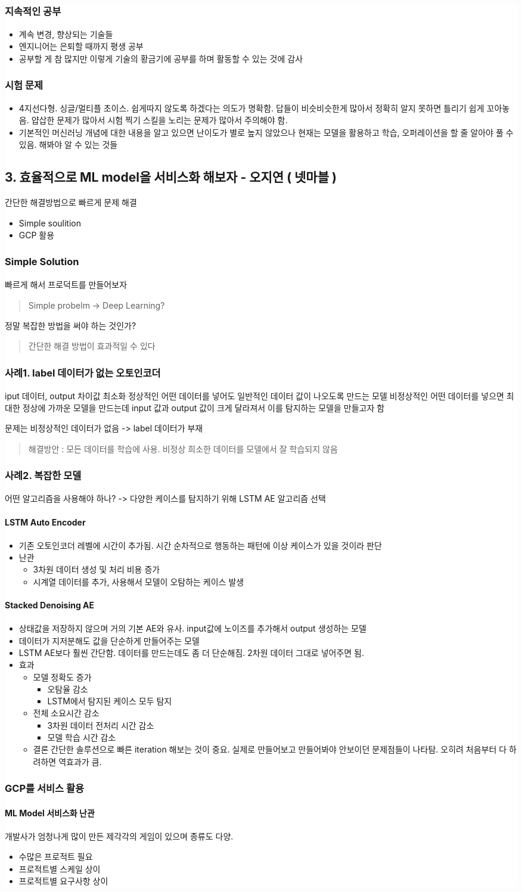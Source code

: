 
### 지속적인 공부 
  * 계속 변경, 향상되는 기술들
  * 엔지니어는 은퇴할 때까지 평생 공부
  * 공부할 게 참 많지만 이렇게 기술의 황금기에 공부를 하며 활동할 수 있는 것에 감사

### 시험 문제
  * 4지선다형. 싱글/멀티플 초이스. 쉽게따지 않도록 하겠다는 의도가 명확함. 답들이 비슷비슷한게 많아서 정확히 알지 못하면 틀리기 쉽게 꼬아놓음. 얍삽한 문제가 많아서 시험 찍기 스킬을 노리는 문제가 많아서 주의해야 함. 
  * 기본적인 머신러닝 개념에 대한 내용을 알고 있으면 난이도가 별로 높지 않았으나 현재는 모델을 활용하고 학습, 오퍼레이션을 할 줄 알아야 풀 수 있음. 해봐야 알 수 있는 것들 

## 3. 효율적으로 ML model을 서비스화 해보자 - 오지연 ( 넷마블 )
간단한 해결방법으로 빠르게 문제 해결
* Simple soulition
* GCP 활용
### Simple Solution 
빠르게 해서 프로덕트를 만들어보자 
> Simple probelm -> Deep Learning? 

정말 복잡한 방법을 써야 하는 것인가?

> 간단한 해결 방법이 효과적일 수 있다

### 사례1. label 데이터가 없는 오토인코더
iput 데이터, output 차이값 최소화
정상적인 어떤 데이터를 넣어도 일반적인 데이터 값이 나오도록 만드는 모델
비정상적인 어떤 데이터를 넣으면 최대한 정상에 가까운 모델을 만드는데 input 값과 output 값이 크게 달라져서 이를 탐지하는 모델을 만들고자 함

문제는 비정상적인 데이터가 없음 -> label 데이터가 부재

> 해결방안 : 모든 데이터를 학습에 사용. 비정상 희소한 데이터를 모델에서 잘 학습되지 않음

### 사례2. 복잡한 모델
어떤 알고리즘을 사용해야 하나? -> 다양한 케이스를 탐지하기 위해 LSTM AE 알고리즘 선택

#### LSTM Auto Encoder
- 기존 오토인코더 레벨에 시간이 추가됨. 시간 순차적으로 행동하는 패턴에 이상 케이스가 있을 것이라 판단 
- 난관 
  - 3차원 데이터 생성 및 처리 비용 증가
  - 시계열 데이터를 추가, 사용해서 모델이 오탐하는 케이스 발생

#### Stacked Denoising AE 
- 상태값을 저장하지 않으며 거의 기본 AE와 유사. input값에 노이즈를 추가해서 output 생성하는 모델
- 데이터가 지저분해도 값을 단순하게 만들어주는 모델
- LSTM AE보다 훨씬 간단함. 데이터를 만드는데도 좀 더 단순해짐. 2차원 데이터 그대로 넣어주면 됨.
- 효과
  - 모델 정확도 증가
    - 오탐율 감소
    - LSTM에서 탐지된 케이스 모두 탐지
  - 전체 소요시간 감소 
    - 3차원 데이터 전처리 시간 감소
    - 모델 학습 시간 감소
  - 결론
    간단한 솔루션으로 빠른 iteration 해보는 것이 중요. 실제로 만들어보고 만들어봐야 안보이던 문제점들이 나타탐. 오히려 처음부터 다 하려하면 역효과가 큼.
### GCP를 서비스 활용
#### ML Model 서비스화 난관
개발사가 엄청나게 많이 만든 제각각의 게임이 있으며 종류도 다양. 
- 수많은 프로적트 필요
- 프로적트별 스케일 상이
- 프로적트별 요구사항 상이
